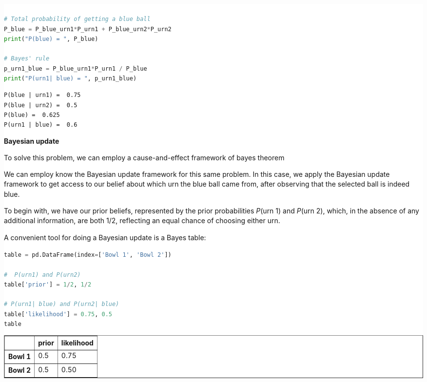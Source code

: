 ```python

# Total probability of getting a blue ball
P_blue = P_blue_urn1*P_urn1 + P_blue_urn2*P_urn2
print("P(blue) = ", P_blue)

# Bayes' rule
p_urn1_blue = P_blue_urn1*P_urn1 / P_blue
print("P(urn1| blue) = ", p_urn1_blue)
```

    P(blue | urn1) =  0.75
    P(blue | urn2) =  0.5
    P(blue) =  0.625
    P(urn1 | blue) =  0.6


**Bayesian update**

To solve this problem, we can employ a cause-and-effect framework of bayes theorem

We can employ know the Bayesian update framework for this same problem. In this case, we apply the Bayesian update framework to get access to our belief about which urn the blue ball came from, after observing that the selected ball is indeed blue.

To begin with, we have our prior beliefs, represented by the prior probabilities $P(\text{urn 1})$ and $P(\text{urn 2})$, which, in the absence of any additional information, are both $1/2$, reflecting an equal chance of choosing either urn.

A convenient tool for doing a Bayesian update is a Bayes table:


```python
table = pd.DataFrame(index=['Bowl 1', 'Bowl 2'])

#  P(urn1) and P(urn2)
table['prior'] = 1/2, 1/2

# P(urn1| blue) and P(urn2| blue)
table['likelihood'] = 0.75, 0.5
table
```




<div>
<table border="1" class="dataframe">
  <thead>
    <tr style="text-align: right;">
      <th></th>
      <th>prior</th>
      <th>likelihood</th>
    </tr>
  </thead>
  <tbody>
    <tr>
      <th>Bowl 1</th>
      <td>0.5</td>
      <td>0.75</td>
    </tr>
    <tr>
      <th>Bowl 2</th>
      <td>0.5</td>
      <td>0.50</td>
    </tr>
  </tbody>
</table>
</div>
